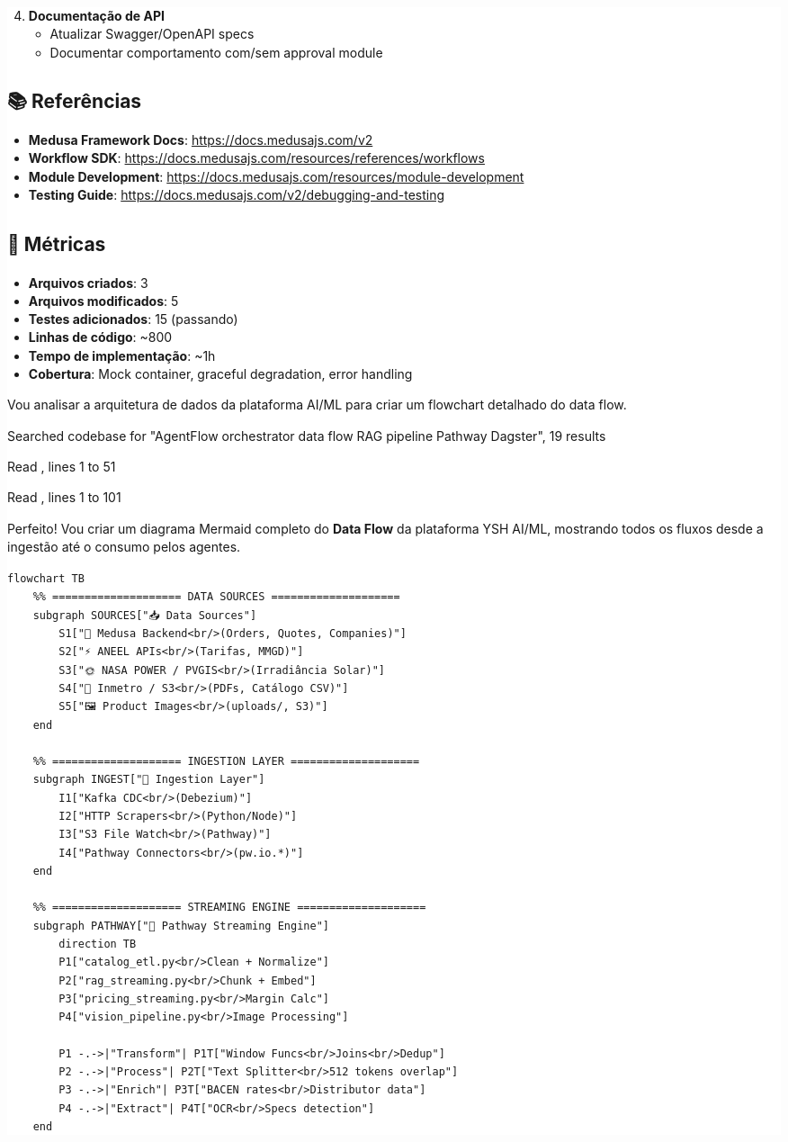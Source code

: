 4. **Documentação de API**
   - Atualizar Swagger/OpenAPI specs
   - Documentar comportamento com/sem approval module

## 📚 Referências

- **Medusa Framework Docs**: <https://docs.medusajs.com/v2>
- **Workflow SDK**: <https://docs.medusajs.com/resources/references/workflows>
- **Module Development**: <https://docs.medusajs.com/resources/module-development>
- **Testing Guide**: <https://docs.medusajs.com/v2/debugging-and-testing>

## 🎯 Métricas

- **Arquivos criados**: 3
- **Arquivos modificados**: 5
- **Testes adicionados**: 15 (passando)
- **Linhas de código**: ~800
- **Tempo de implementação**: ~1h
- **Cobertura**: Mock container, graceful degradation, error handling

Vou analisar a arquitetura de dados da plataforma AI/ML para criar um flowchart detalhado do data flow.

Searched codebase for "AgentFlow orchestrator data flow RAG pipeline Pathway Dagster", 19 results

Read [](file:///c%3A/Users/fjuni/ysh_medusa/ysh-store/backend/scripts/vision_squad.py#1-1), lines 1 to 51

Read [](file:///c%3A/Users/fjuni/ysh_medusa/ysh-store/client/PROPOSTA_AVANCADA_YSH_CLIENT.md#1-1), lines 1 to 101

Perfeito! Vou criar um diagrama Mermaid completo do **Data Flow** da plataforma YSH AI/ML, mostrando todos os fluxos desde a ingestão até o consumo pelos agentes.

```mermaid
flowchart TB
    %% ==================== DATA SOURCES ====================
    subgraph SOURCES["📥 Data Sources"]
        S1["🏢 Medusa Backend<br/>(Orders, Quotes, Companies)"]
        S2["⚡ ANEEL APIs<br/>(Tarifas, MMGD)"]
        S3["🌞 NASA POWER / PVGIS<br/>(Irradiância Solar)"]
        S4["📄 Inmetro / S3<br/>(PDFs, Catálogo CSV)"]
        S5["🖼️ Product Images<br/>(uploads/, S3)"]
    end

    %% ==================== INGESTION LAYER ====================
    subgraph INGEST["🔄 Ingestion Layer"]
        I1["Kafka CDC<br/>(Debezium)"]
        I2["HTTP Scrapers<br/>(Python/Node)"]
        I3["S3 File Watch<br/>(Pathway)"]
        I4["Pathway Connectors<br/>(pw.io.*)"]
    end

    %% ==================== STREAMING ENGINE ====================
    subgraph PATHWAY["🌊 Pathway Streaming Engine"]
        direction TB
        P1["catalog_etl.py<br/>Clean + Normalize"]
        P2["rag_streaming.py<br/>Chunk + Embed"]
        P3["pricing_streaming.py<br/>Margin Calc"]
        P4["vision_pipeline.py<br/>Image Processing"]
        
        P1 -.->|"Transform"| P1T["Window Funcs<br/>Joins<br/>Dedup"]
        P2 -.->|"Process"| P2T["Text Splitter<br/>512 tokens overlap"]
        P3 -.->|"Enrich"| P3T["BACEN rates<br/>Distributor data"]
        P4 -.->|"Extract"| P4T["OCR<br/>Specs detection"]
    end
```